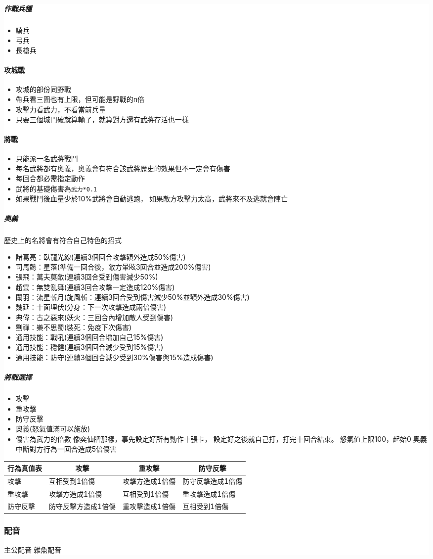 ##### 作戰兵種
- 騎兵
- 弓兵
- 長槍兵

#### 攻城戰
- 攻城的部份同野戰
- 帶兵看三圍也有上限，但可能是野戰的n倍
- 攻擊力看武力，不看當前兵量
- 只要三個城門破就算輸了，就算對方還有武將存活也一樣

#### 將戰
- 只能派一名武將戰鬥
- 每名武將都有奧義，奧義會有符合該武將歷史的效果但不一定會有傷害
- 每回合都必需指定動作
- 武將的基礎傷害為`武力*0.1`
- 如果戰鬥後血量少於10%武將會自動逃跑，
  如果敵方攻擊力太高，武將來不及逃就會陣亡
##### 奧義
歷史上的名將會有符合自己特色的招式
- 諸葛亮：臥龍光線(連續3個回合攻擊額外造成50%傷害)
- 司馬懿：星落(準備一回合後，敵方暈眩3回合並造成200%傷害)
- 張飛：萬夫莫敵(連續3回合受到傷害減少50%)
- 趙雲：無雙亂舞(連續3回合攻擊一定造成120%傷害)
- 關羽：流星斬月(旋風斬：連續3回合受到傷害減少50%並額外造成30%傷害)
- 魏延：十面埋伏(分身：下一次攻擊造成兩倍傷害)
- 典偉：古之惡來(妖火：三回合內增加敵人受到傷害)
- 劉禪：樂不思蜀(裝死：免疫下次傷害)
- 通用技能：戰吼(連續3個回合增加自己15%傷害)
- 通用技能：穩健(連續3個回合減少受到15%傷害)
- 通用技能：防守(連續3個回合減少受到30%傷害與15%造成傷害)

##### 將戰選擇
- 攻擊
- 重攻擊
- 防守反擊
- 奧義(怒氣值滿可以施放)
- 傷害為武力的倍數
像奕仙牌那樣，事先設定好所有動作十張卡，
設定好之後就自己打，打完十回合結束。
怒氣值上限100，起始0
奧義中斷對方行為一回合造成5倍傷害

|行為真值表|攻擊|重攻擊|防守反擊|
|-|-|-|-|
|攻擊|互相受到1倍傷|攻擊方造成1倍傷|防守反擊造成1倍傷|
|重攻擊|攻擊方造成1倍傷|互相受到1倍傷|重攻擊造成1倍傷|
|防守反擊|防守反擊方造成1倍傷|重攻擊造成1倍傷|互相受到1倍傷|

### 配音
主公配音
雜魚配音

